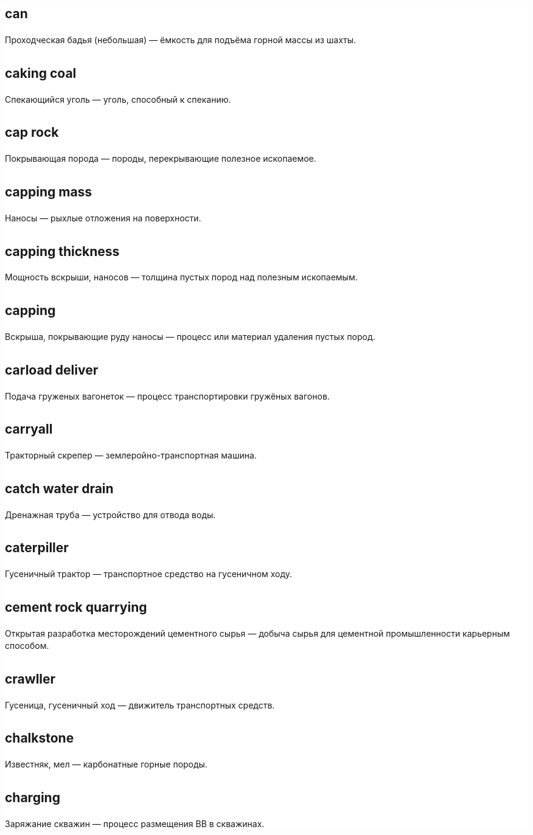 ## can
Проходческая бадья (небольшая) — ёмкость для подъёма горной массы из шахты.

## caking coal
Спекающийся уголь — уголь, способный к спеканию.

## cap rock
Покрывающая порода — породы, перекрывающие полезное ископаемое.

## capping mass
Наносы — рыхлые отложения на поверхности.

## capping thickness
Мощность вскрыши, наносов — толщина пустых пород над полезным ископаемым.

## capping
Вскрыша, покрывающие руду наносы — процесс или материал удаления пустых пород.

## carload deliver
Подача груженых вагонеток — процесс транспортировки гружёных вагонов.

## carryall
Тракторный скрепер — землеройно-транспортная машина.

## catch water drain
Дренажная труба — устройство для отвода воды.

## caterpiller
Гусеничный трактор — транспортное средство на гусеничном ходу.

## cement rock quarrying
Открытая разработка месторождений цементного сырья — добыча сырья для цементной промышленности карьерным способом.

## crawller
Гусеница, гусеничный ход — движитель транспортных средств.

## chalkstone
Известняк, мел — карбонатные горные породы.

## charging
Заряжание скважин — процесс размещения ВВ в скважинах.
